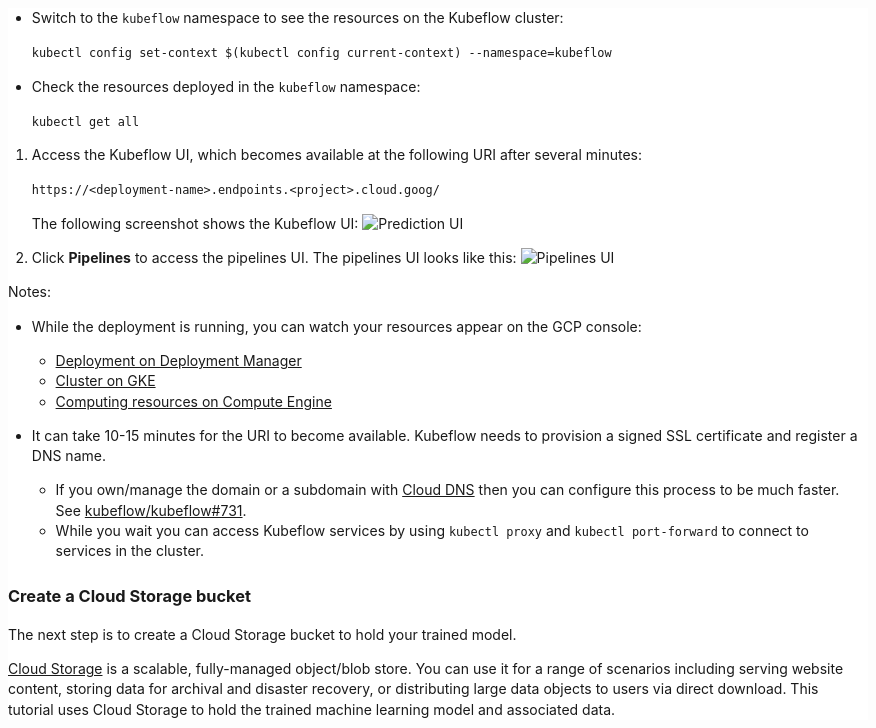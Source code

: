   * Switch to the `kubeflow` namespace to see the resources on the Kubeflow 
    cluster:

      ```
      kubectl config set-context $(kubectl config current-context) --namespace=kubeflow
      ```

  * Check the resources deployed in the `kubeflow` namespace:

      ```
      kubectl get all
      ```

1. Access the Kubeflow UI, which becomes available at the following URI after 
   several minutes:

    ```
    https://<deployment-name>.endpoints.<project>.cloud.goog/
    ```

    The following screenshot shows the Kubeflow UI:
    <img src="/docs/images/central-ui.png" 
        alt="Prediction UI"
        class="mt-3 mb-3 p-3 border border-info rounded">

1. Click **Pipelines** to access the pipelines UI. The pipelines UI
   looks like this:
    <img src="/docs/images/pipelines-ui.png" 
      alt="Pipelines UI"
      class="mt-3 mb-3 border border-info rounded">

Notes:

* While the deployment is running, you can watch your resources appear on the
  GCP console:
    * [Deployment on Deployment Manager][gcp-console-deployment-manager]
    * [Cluster on GKE][gcp-console-kubernetes-engine]
    * [Computing resources on Compute Engine][gcp-console-compute-engine]

* It can take 10-15 minutes for the URI to become available. Kubeflow needs
  to provision a signed SSL certificate and register a DNS name.
    * If you own/manage the domain or a subdomain with [Cloud DNS][dns]
      then you can configure this process to be much faster. See 
      [kubeflow/kubeflow#731](https://github.com/kubeflow/kubeflow/issues/731).
    * While you wait you can access Kubeflow services by using `kubectl proxy`
      and `kubectl port-forward` to connect to services in the cluster.

### Create a Cloud Storage bucket

The next step is to create a Cloud Storage bucket to hold your trained model.

[Cloud Storage][cloud-storage] is a scalable, fully-managed object/blob store.
You can use it for a range of scenarios including serving website content,
storing data for archival and disaster recovery, or distributing large data
objects to users via direct download. This tutorial uses Cloud Storage to
hold the trained machine learning model and associated data.


[mnist-data]: http://yann.lecun.com/exdb/mnist/index.html
[tensorflow]: https://www.tensorflow.org/
[kubernetes]: https://kubernetes.io/
[kubectl]: https://kubernetes.io/docs/reference/kubectl/kubectl/
[kubernetes-engine]: https://cloud.google.com/kubernetes-engine/
[container-registry]: https://cloud.google.com/container-registry/
[cloud-storage]: https://cloud.google.com/storage/
[deployment-manager]: https://cloud.google.com/deployment-manager/
[compute-engine]: https://cloud.google.com/compute/
[billing-guide]: https://cloud.google.com/billing/docs/how-to/modify-project
[regions-zones]: https://cloud.google.com/compute/docs/regions-zones/
[iap]: https://cloud.google.com/iap/
[dns]: https://cloud.google.com/dns/docs/
[cloud-sdk]: https://cloud.google.com/sdk/docs/
[gcloud]: https://cloud.google.com/sdk/gcloud/
[gcp-project-id]: https://cloud.google.com/resource-manager/docs/creating-managing-projects#identifying_projects
[gcp-locations]: https://cloud.google.com/about/locations/
[gcp-console]: https://console.cloud.google.com/cloud-resource-manager
[gcp-console-kubernetes-engine]: https://console.cloud.google.com/kubernetes
[gcp-console-workloads]: https://console.cloud.google.com/kubernetes/workload
[gcp-console-storage]: https://console.cloud.google.com/storage
[gcp-console-consent]: https://console.cloud.google.com/apis/credentials/consent
[gcp-console-credentials]: https://console.cloud.google.com/apis/credentials
[gcp-console-deployment-manager]: https://console.cloud.google.com/dm/
[gcp-console-compute-engine]: https://console.cloud.google.com/compute/
[gcp-console-services]: https://console.cloud.google.com/kubernetes/discovery
[cr-tf-models]: https://console.cloud.google.com/gcr/images/tensorflow/GLOBAL/models
[cloud-shell]: https://cloud.google.com/shell/
[gcloud-container-clusters-create]: https://cloud.google.com/sdk/gcloud/reference/container/clusters/create
[gcp-machine-types]: https://cloud.google.com/compute/docs/machine-types
[gcp-service-account]: https://cloud.google.com/iam/docs/understanding-service-accounts
[gcp-container-registry]: https://console.cloud.google.com/gcr
[gsutil-mb]: https://cloud.google.com/storage/docs/gsutil/commands/mb
[gsutil-acl-ch]: https://cloud.google.com/storage/docs/gsutil/commands/acl#ch
[granting-changing-revoking-access]: https://cloud.google.com/iam/docs/granting-changing-revoking-access#using_the